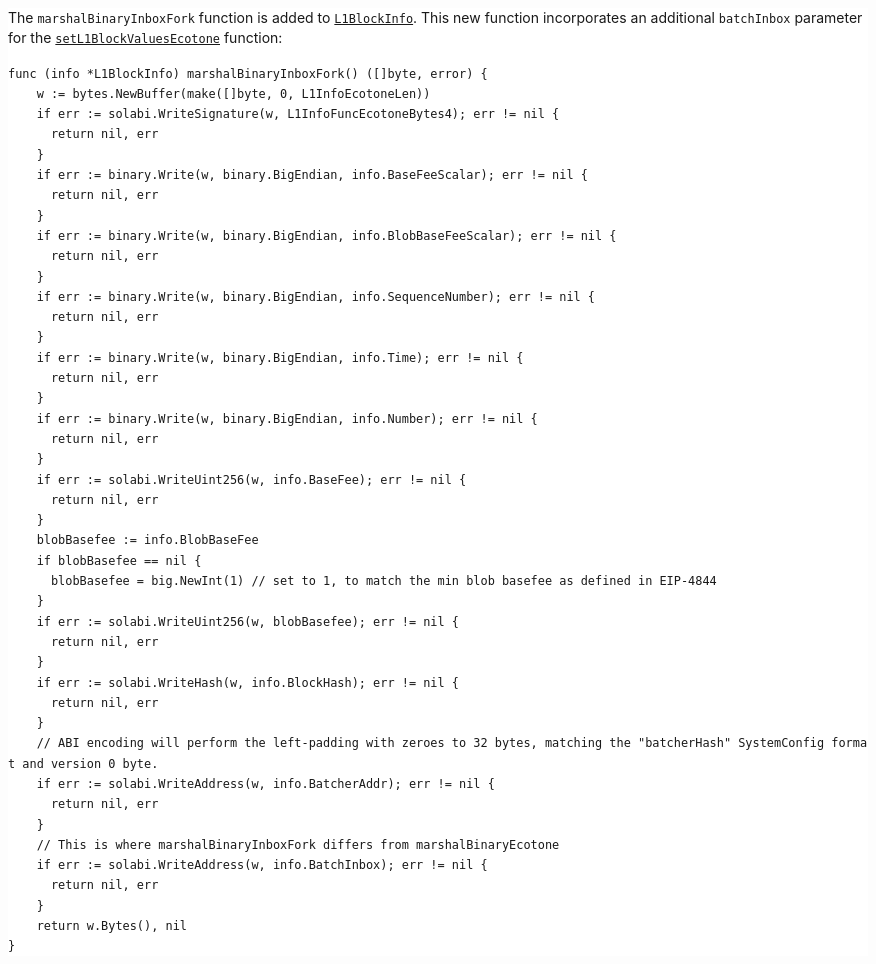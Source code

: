 The `marshalBinaryInboxFork` function is added to [`L1BlockInfo`](https://github.com/ethereum-optimism/optimism/blob/5e317379fae65b76f5a6ee27581f0e62d2fe017a/op-node/rollup/derive/l1_block_info.go#L41). This new function incorporates an additional `batchInbox` parameter for the [`setL1BlockValuesEcotone`](https://github.com/ethereum-optimism/optimism/blob/5e317379fae65b76f5a6ee27581f0e62d2fe017a/packages/contracts-bedrock/src/L2/L1Block.sol#L136) function:

```golang
func (info *L1BlockInfo) marshalBinaryInboxFork() ([]byte, error) {
    w := bytes.NewBuffer(make([]byte, 0, L1InfoEcotoneLen))
    if err := solabi.WriteSignature(w, L1InfoFuncEcotoneBytes4); err != nil {
      return nil, err
    }
    if err := binary.Write(w, binary.BigEndian, info.BaseFeeScalar); err != nil {
      return nil, err
    }
    if err := binary.Write(w, binary.BigEndian, info.BlobBaseFeeScalar); err != nil {
      return nil, err
    }
    if err := binary.Write(w, binary.BigEndian, info.SequenceNumber); err != nil {
      return nil, err
    }
    if err := binary.Write(w, binary.BigEndian, info.Time); err != nil {
      return nil, err
    }
    if err := binary.Write(w, binary.BigEndian, info.Number); err != nil {
      return nil, err
    }
    if err := solabi.WriteUint256(w, info.BaseFee); err != nil {
      return nil, err
    }
    blobBasefee := info.BlobBaseFee
    if blobBasefee == nil {
      blobBasefee = big.NewInt(1) // set to 1, to match the min blob basefee as defined in EIP-4844
    }
    if err := solabi.WriteUint256(w, blobBasefee); err != nil {
      return nil, err
    }
    if err := solabi.WriteHash(w, info.BlockHash); err != nil {
      return nil, err
    }
    // ABI encoding will perform the left-padding with zeroes to 32 bytes, matching the "batcherHash" SystemConfig format and version 0 byte.
    if err := solabi.WriteAddress(w, info.BatcherAddr); err != nil {
      return nil, err
    }
    // This is where marshalBinaryInboxFork differs from marshalBinaryEcotone
    if err := solabi.WriteAddress(w, info.BatchInbox); err != nil {
      return nil, err
    }
    return w.Bytes(), nil
}
```
